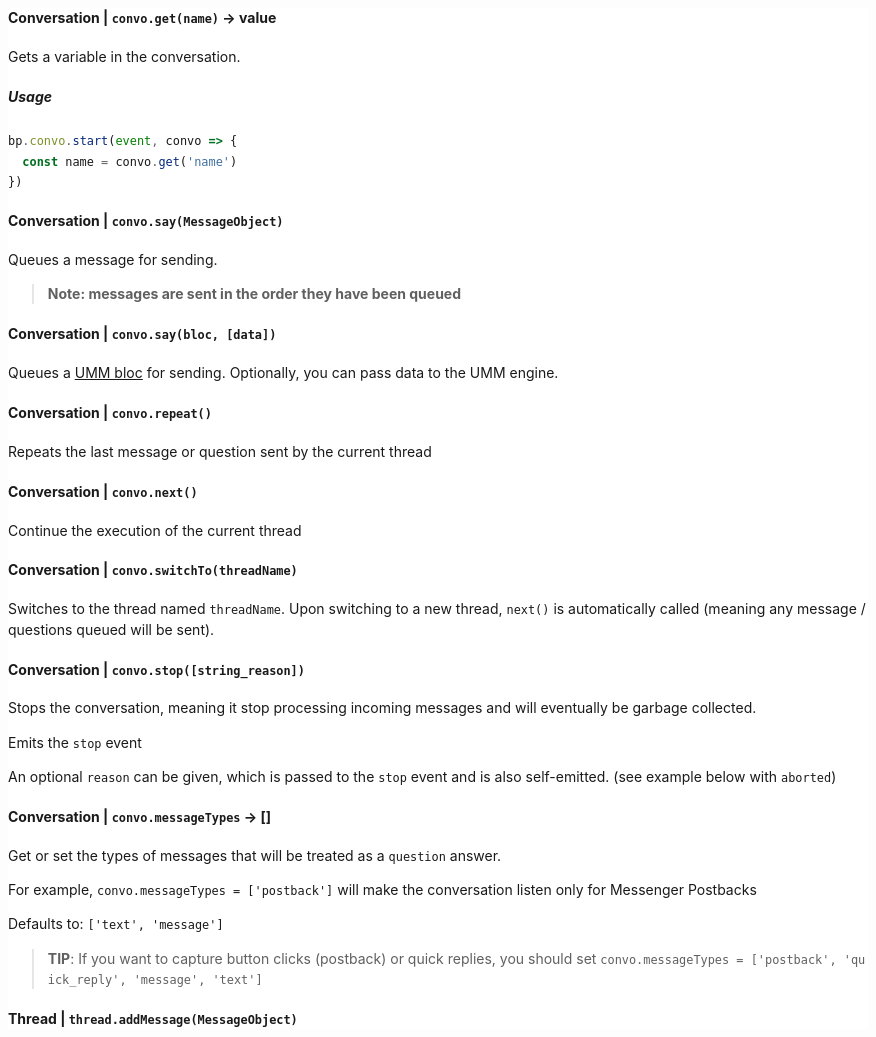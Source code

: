 #### Conversation | `convo.get(name)` -> value

Gets a variable in the conversation.

##### Usage

```js
bp.convo.start(event, convo => {
  const name = convo.get('name')
})
```

#### Conversation | `convo.say(MessageObject)`

Queues a message for sending.

> **Note: messages are sent in the order they have been queued**

#### Conversation | `convo.say(bloc, [data])`

Queues a [UMM bloc](/docs/foundamentals/umm) for sending. Optionally, you can pass data to the UMM engine.

#### Conversation | `convo.repeat()`

Repeats the last message or question sent by the current thread

#### Conversation | `convo.next()`

Continue the execution of the current thread

#### Conversation | `convo.switchTo(threadName)`

Switches to the thread named `threadName`. Upon switching to a new thread, `next()` is automatically called (meaning any message / questions queued will be sent).

#### Conversation | `convo.stop([string_reason])`

Stops the conversation, meaning it stop processing incoming messages and will eventually be garbage collected.

Emits the `stop` event

An optional `reason` can be given, which is passed to the `stop` event and is also self-emitted. (see example below with `aborted`)

#### Conversation | `convo.messageTypes` -> []

Get or set the types of messages that will be treated as a `question` answer.

For example, `convo.messageTypes = ['postback']` will make the conversation listen only for Messenger Postbacks

Defaults to: `['text', 'message']`

> **TIP**: If you want to capture button clicks (postback) or quick replies, you should set `convo.messageTypes = ['postback', 'quick_reply', 'message', 'text']`

#### Thread | `thread.addMessage(MessageObject)`
